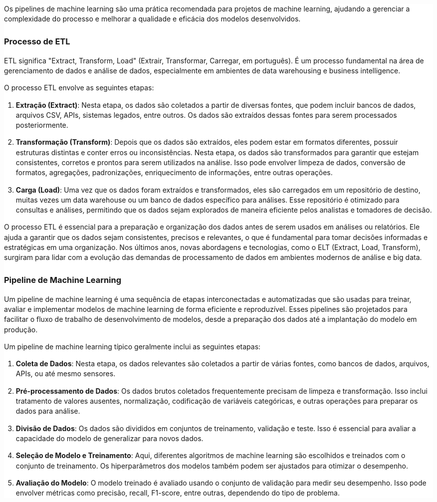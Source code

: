 Os pipelines de machine learning são uma prática recomendada para projetos de machine learning, ajudando a gerenciar a complexidade do processo e melhorar a qualidade e eficácia dos modelos desenvolvidos.


### Processo de ETL
ETL significa "Extract, Transform, Load" (Extrair, Transformar, Carregar, em português). É um processo fundamental na área de gerenciamento de dados e análise de dados, especialmente em ambientes de data warehousing e business intelligence.

O processo ETL envolve as seguintes etapas:

1. **Extração (Extract)**: Nesta etapa, os dados são coletados a partir de diversas fontes, que podem incluir bancos de dados, arquivos CSV, APIs, sistemas legados, entre outros. Os dados são extraídos dessas fontes para serem processados posteriormente.

2. **Transformação (Transform)**: Depois que os dados são extraídos, eles podem estar em formatos diferentes, possuir estruturas distintas e conter erros ou inconsistências. Nesta etapa, os dados são transformados para garantir que estejam consistentes, corretos e prontos para serem utilizados na análise. Isso pode envolver limpeza de dados, conversão de formatos, agregações, padronizações, enriquecimento de informações, entre outras operações.

3. **Carga (Load)**: Uma vez que os dados foram extraídos e transformados, eles são carregados em um repositório de destino, muitas vezes um data warehouse ou um banco de dados específico para análises. Esse repositório é otimizado para consultas e análises, permitindo que os dados sejam explorados de maneira eficiente pelos analistas e tomadores de decisão.

O processo ETL é essencial para a preparação e organização dos dados antes de serem usados em análises ou relatórios. Ele ajuda a garantir que os dados sejam consistentes, precisos e relevantes, o que é fundamental para tomar decisões informadas e estratégicas em uma organização. Nos últimos anos, novas abordagens e tecnologias, como o ELT (Extract, Load, Transform), surgiram para lidar com a evolução das demandas de processamento de dados em ambientes modernos de análise e big data.

### Pipeline de Machine Learning
Um pipeline de machine learning é uma sequência de etapas interconectadas e automatizadas que são usadas para treinar, avaliar e implementar modelos de machine learning de forma eficiente e reproduzível. Esses pipelines são projetados para facilitar o fluxo de trabalho de desenvolvimento de modelos, desde a preparação dos dados até a implantação do modelo em produção.

Um pipeline de machine learning típico geralmente inclui as seguintes etapas:

1. **Coleta de Dados**: Nesta etapa, os dados relevantes são coletados a partir de várias fontes, como bancos de dados, arquivos, APIs, ou até mesmo sensores.

2. **Pré-processamento de Dados**: Os dados brutos coletados frequentemente precisam de limpeza e transformação. Isso inclui tratamento de valores ausentes, normalização, codificação de variáveis categóricas, e outras operações para preparar os dados para análise.

3. **Divisão de Dados**: Os dados são divididos em conjuntos de treinamento, validação e teste. Isso é essencial para avaliar a capacidade do modelo de generalizar para novos dados.

4. **Seleção de Modelo e Treinamento**: Aqui, diferentes algoritmos de machine learning são escolhidos e treinados com o conjunto de treinamento. Os hiperparâmetros dos modelos também podem ser ajustados para otimizar o desempenho.

5. **Avaliação do Modelo**: O modelo treinado é avaliado usando o conjunto de validação para medir seu desempenho. Isso pode envolver métricas como precisão, recall, F1-score, entre outras, dependendo do tipo de problema.
